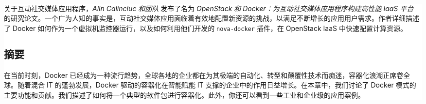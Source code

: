 关于互动社交媒体应用程序，*Alin Calinciuc 和团队* 发布了名为 *OpenStack 和 Docker：为互动社交媒体应用程序构建高性能 IaaS 平台* 的研究论文。一个广为人知的事实是，互动社交媒体应用面临着有效地配置新资源的挑战，以满足不断增长的应用用户需求。作者详细描述了 Docker 如何作为一个虚拟机监控器运行，以及如何利用他们开发的 `nova-docker` 插件，在 OpenStack IaaS 中快速配置计算资源。

## 摘要

在当前时刻，Docker 已经成为一种流行趋势，全球各地的企业都在为其极端的自动化、转型和颠覆性技术而痴迷，容器化浪潮正席卷全球。随着混合 IT 的蓬勃发展，Docker 驱动的容器化在智能赋能 IT 支撑的企业中的作用日益增长。在本章中，我们讨论了 Docker 模式的主要功能和贡献。我们描述了如何将一个典型的软件包进行容器化。此外，你还可以看到一些工业和企业级的应用案例。

